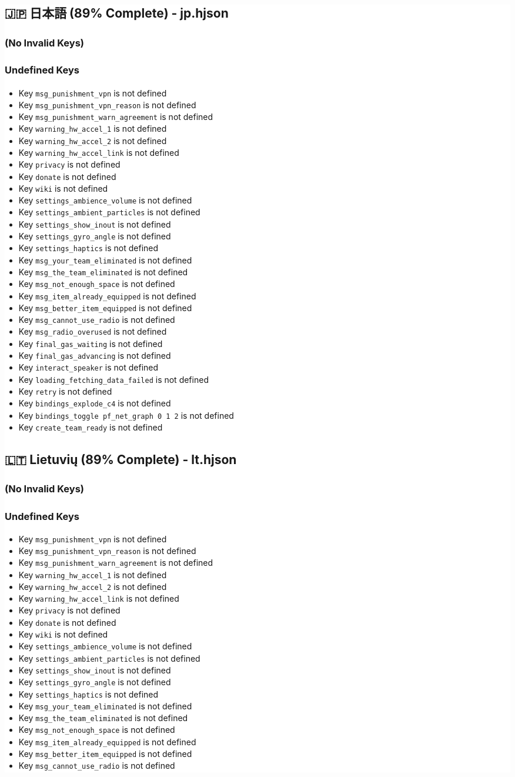 ## 🇯🇵 日本語 (89% Complete) - jp.hjson

### (No Invalid Keys)

### Undefined Keys

- Key `msg_punishment_vpn` is not defined
- Key `msg_punishment_vpn_reason` is not defined
- Key `msg_punishment_warn_agreement` is not defined
- Key `warning_hw_accel_1` is not defined
- Key `warning_hw_accel_2` is not defined
- Key `warning_hw_accel_link` is not defined
- Key `privacy` is not defined
- Key `donate` is not defined
- Key `wiki` is not defined
- Key `settings_ambience_volume` is not defined
- Key `settings_ambient_particles` is not defined
- Key `settings_show_inout` is not defined
- Key `settings_gyro_angle` is not defined
- Key `settings_haptics` is not defined
- Key `msg_your_team_eliminated` is not defined
- Key `msg_the_team_eliminated` is not defined
- Key `msg_not_enough_space` is not defined
- Key `msg_item_already_equipped` is not defined
- Key `msg_better_item_equipped` is not defined
- Key `msg_cannot_use_radio` is not defined
- Key `msg_radio_overused` is not defined
- Key `final_gas_waiting` is not defined
- Key `final_gas_advancing` is not defined
- Key `interact_speaker` is not defined
- Key `loading_fetching_data_failed` is not defined
- Key `retry` is not defined
- Key `bindings_explode_c4` is not defined
- Key `bindings_toggle pf_net_graph 0 1 2` is not defined
- Key `create_team_ready` is not defined

## 🇱🇹 Lietuvių (89% Complete) - lt.hjson

### (No Invalid Keys)

### Undefined Keys

- Key `msg_punishment_vpn` is not defined
- Key `msg_punishment_vpn_reason` is not defined
- Key `msg_punishment_warn_agreement` is not defined
- Key `warning_hw_accel_1` is not defined
- Key `warning_hw_accel_2` is not defined
- Key `warning_hw_accel_link` is not defined
- Key `privacy` is not defined
- Key `donate` is not defined
- Key `wiki` is not defined
- Key `settings_ambience_volume` is not defined
- Key `settings_ambient_particles` is not defined
- Key `settings_show_inout` is not defined
- Key `settings_gyro_angle` is not defined
- Key `settings_haptics` is not defined
- Key `msg_your_team_eliminated` is not defined
- Key `msg_the_team_eliminated` is not defined
- Key `msg_not_enough_space` is not defined
- Key `msg_item_already_equipped` is not defined
- Key `msg_better_item_equipped` is not defined
- Key `msg_cannot_use_radio` is not defined